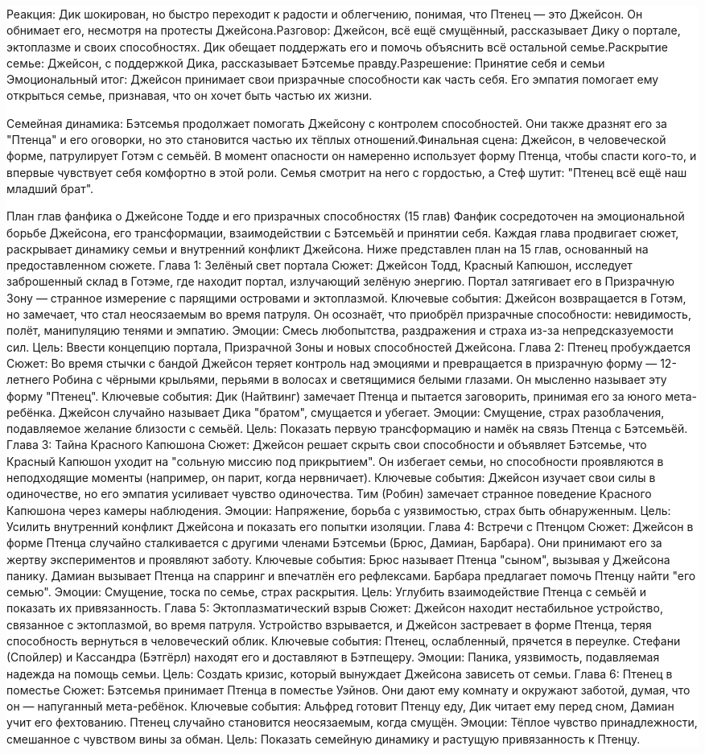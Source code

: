 Реакция: Дик шокирован, но быстро переходит к радости и облегчению, понимая, что Птенец — это Джейсон. Он обнимает его, несмотря на протесты Джейсона.Разговор: Джейсон, всё ещё смущённый, рассказывает Дику о портале, эктоплазме и своих способностях. Дик обещает поддержать его и помочь объяснить всё остальной семье.Раскрытие семье: Джейсон, с поддержкой Дика, рассказывает Бэтсемье правду.Разрешение: Принятие себя и семьи
Эмоциональный итог: Джейсон принимает свои призрачные способности как часть себя. Его эмпатия помогает ему открыться семье, признавая, что он хочет быть частью их жизни.

Семейная динамика: Бэтсемья продолжает помогать Джейсону с контролем способностей. Они также дразнят его за "Птенца" и его оговорки, но это становится частью их тёплых отношений.Финальная сцена: Джейсон, в человеческой форме, патрулирует Готэм с семьёй. В момент опасности он намеренно использует форму Птенца, чтобы спасти кого-то, и впервые чувствует себя комфортно в этой роли. Семья смотрит на него с гордостью, а Стеф шутит: "Птенец всё ещё наш младший брат".

План глав фанфика о Джейсоне Тодде и его призрачных способностях (15 глав)
Фанфик сосредоточен на эмоциональной борьбе Джейсона, его трансформации, взаимодействии с Бэтсемьёй и принятии себя. Каждая глава продвигает сюжет, раскрывает динамику семьи и внутренний конфликт Джейсона. Ниже представлен план на 15 глав, основанный на предоставленном сюжете.
Глава 1: Зелёный свет портала
Сюжет: Джейсон Тодд, Красный Капюшон, исследует заброшенный склад в Готэме, где находит портал, излучающий зелёную энергию. Портал затягивает его в Призрачную Зону — странное измерение с парящими островами и эктоплазмой.
Ключевые события: Джейсон возвращается в Готэм, но замечает, что стал неосязаемым во время патруля. Он осознаёт, что приобрёл призрачные способности: невидимость, полёт, манипуляцию тенями и эмпатию.
Эмоции: Смесь любопытства, раздражения и страха из-за непредсказуемости сил.
Цель: Ввести концепцию портала, Призрачной Зоны и новых способностей Джейсона.
Глава 2: Птенец пробуждается
Сюжет: Во время стычки с бандой Джейсон теряет контроль над эмоциями и превращается в призрачную форму — 12-летнего Робина с чёрными крыльями, перьями в волосах и светящимися белыми глазами. Он мысленно называет эту форму "Птенец".
Ключевые события: Дик (Найтвинг) замечает Птенца и пытается заговорить, принимая его за юного мета-ребёнка. Джейсон случайно называет Дика "братом", смущается и убегает.
Эмоции: Смущение, страх разоблачения, подавляемое желание близости с семьёй.
Цель: Показать первую трансформацию и намёк на связь Птенца с Бэтсемьёй.
Глава 3: Тайна Красного Капюшона
Сюжет: Джейсон решает скрыть свои способности и объявляет Бэтсемье, что Красный Капюшон уходит на "сольную миссию под прикрытием". Он избегает семьи, но способности проявляются в неподходящие моменты (например, он парит, когда нервничает).
Ключевые события: Джейсон изучает свои силы в одиночестве, но его эмпатия усиливает чувство одиночества. Тим (Робин) замечает странное поведение Красного Капюшона через камеры наблюдения.
Эмоции: Напряжение, борьба с уязвимостью, страх быть обнаруженным.
Цель: Усилить внутренний конфликт Джейсона и показать его попытки изоляции.
Глава 4: Встречи с Птенцом
Сюжет: Джейсон в форме Птенца случайно сталкивается с другими членами Бэтсемьи (Брюс, Дамиан, Барбара). Они принимают его за жертву экспериментов и проявляют заботу.
Ключевые события: Брюс называет Птенца "сыном", вызывая у Джейсона панику. Дамиан вызывает Птенца на спарринг и впечатлён его рефлексами. Барбара предлагает помочь Птенцу найти "его семью".
Эмоции: Смущение, тоска по семье, страх раскрытия.
Цель: Углубить взаимодействие Птенца с семьёй и показать их привязанность.
Глава 5: Эктоплазматический взрыв
Сюжет: Джейсон находит нестабильное устройство, связанное с эктоплазмой, во время патруля. Устройство взрывается, и Джейсон застревает в форме Птенца, теряя способность вернуться в человеческий облик.
Ключевые события: Птенец, ослабленный, прячется в переулке. Стефани (Спойлер) и Кассандра (Бэтгёрл) находят его и доставляют в Бэтпещеру.
Эмоции: Паника, уязвимость, подавляемая надежда на помощь семьи.
Цель: Создать кризис, который вынуждает Джейсона зависеть от семьи.
Глава 6: Птенец в поместье
Сюжет: Бэтсемья принимает Птенца в поместье Уэйнов. Они дают ему комнату и окружают заботой, думая, что он — напуганный мета-ребёнок.
Ключевые события: Альфред готовит Птенцу еду, Дик читает ему перед сном, Дамиан учит его фехтованию. Птенец случайно становится неосязаемым, когда смущён.
Эмоции: Тёплое чувство принадлежности, смешанное с чувством вины за обман.
Цель: Показать семейную динамику и растущую привязанность к Птенцу.